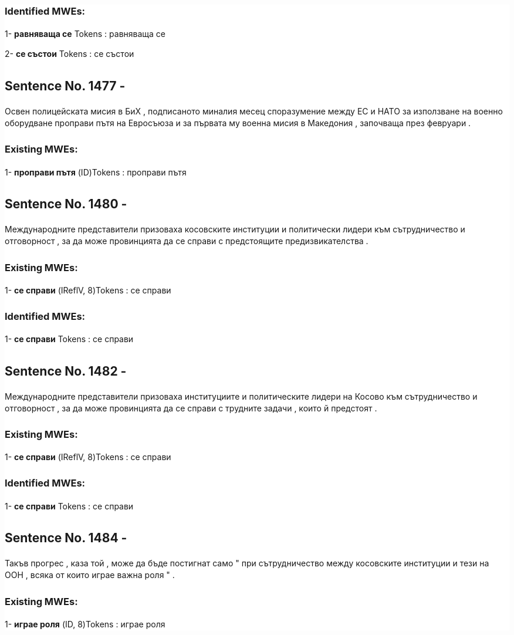 ### Identified MWEs: 
1- **равняваща се** Tokens : 
равняваща
се

2- **се състои** Tokens : 
се
състои

## Sentence No. 1477 - 
Освен полицейската мисия в БиХ , подписаното миналия месец споразумение между ЕС и НАТО за използване на военно оборудване проправи пътя на Евросъюза и за първата му военна мисия в Македония , започваща през февруари .
### Existing MWEs: 
1- **проправи пътя** (ID)Tokens : 
проправи
пътя

## Sentence No. 1480 - 
Международните представители призоваха косовските институции и политически лидери към сътрудничество и отговорност , за да може провинцията да се справи с предстоящите предизвикателства .
### Existing MWEs: 
1- **се справи** (IReflV, 8)Tokens : 
се
справи

### Identified MWEs: 
1- **се справи** Tokens : 
се
справи

## Sentence No. 1482 - 
Международните представители призоваха институциите и политическите лидери на Косово към сътрудничество и отговорност , за да може провинцията да се справи с трудните задачи , които й предстоят .
### Existing MWEs: 
1- **се справи** (IReflV, 8)Tokens : 
се
справи

### Identified MWEs: 
1- **се справи** Tokens : 
се
справи

## Sentence No. 1484 - 
Такъв прогрес , каза той , може да бъде постигнат само &quot; при сътрудничество между косовските институции и тези на ООН , всяка от които играе важна роля &quot; .
### Existing MWEs: 
1- **играе роля** (ID, 8)Tokens : 
играе
роля
